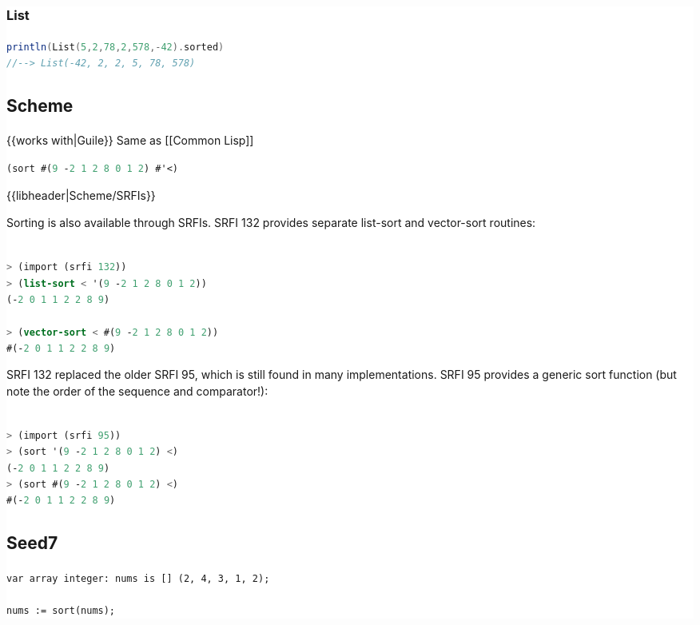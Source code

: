 
### List


```Scala
println(List(5,2,78,2,578,-42).sorted)
//--> List(-42, 2, 2, 5, 78, 578)
```



## Scheme

{{works with|Guile}}
Same as [[Common Lisp]]

```scheme
(sort #(9 -2 1 2 8 0 1 2) #'<)
```


{{libheader|Scheme/SRFIs}}

Sorting is also available through SRFIs.  SRFI 132 provides separate list-sort and vector-sort routines:


```scheme

> (import (srfi 132))
> (list-sort < '(9 -2 1 2 8 0 1 2))
(-2 0 1 1 2 2 8 9)

> (vector-sort < #(9 -2 1 2 8 0 1 2))
#(-2 0 1 1 2 2 8 9)

```


SRFI 132 replaced the older SRFI 95, which is still found in many implementations.  SRFI 95 provides a generic sort function (but note the order of the sequence and comparator!):


```scheme

> (import (srfi 95))
> (sort '(9 -2 1 2 8 0 1 2) <)
(-2 0 1 1 2 2 8 9)
> (sort #(9 -2 1 2 8 0 1 2) <)
#(-2 0 1 1 2 2 8 9)

```



## Seed7


```seed7
var array integer: nums is [] (2, 4, 3, 1, 2);

nums := sort(nums);
```
